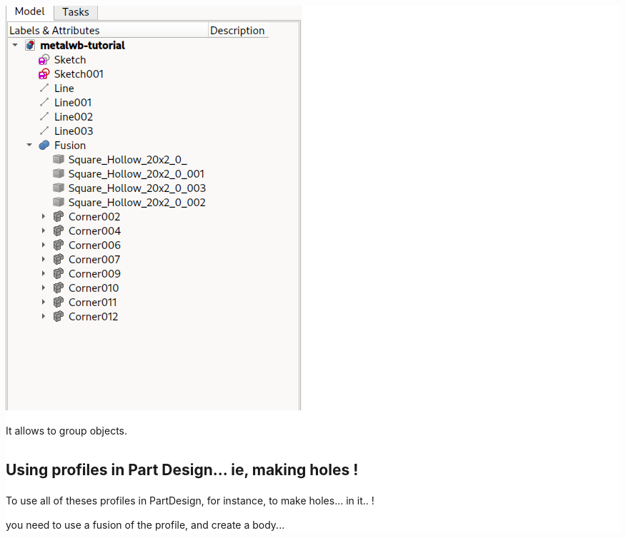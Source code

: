 ![alt text](images/72-fusion-done.png)

It allows to group objects. 


## Using profiles in Part Design... ie, making holes !

To use all of theses profiles in PartDesign, for instance, to make holes... in it.. !

you need to use a fusion of the profile, and create a body...
